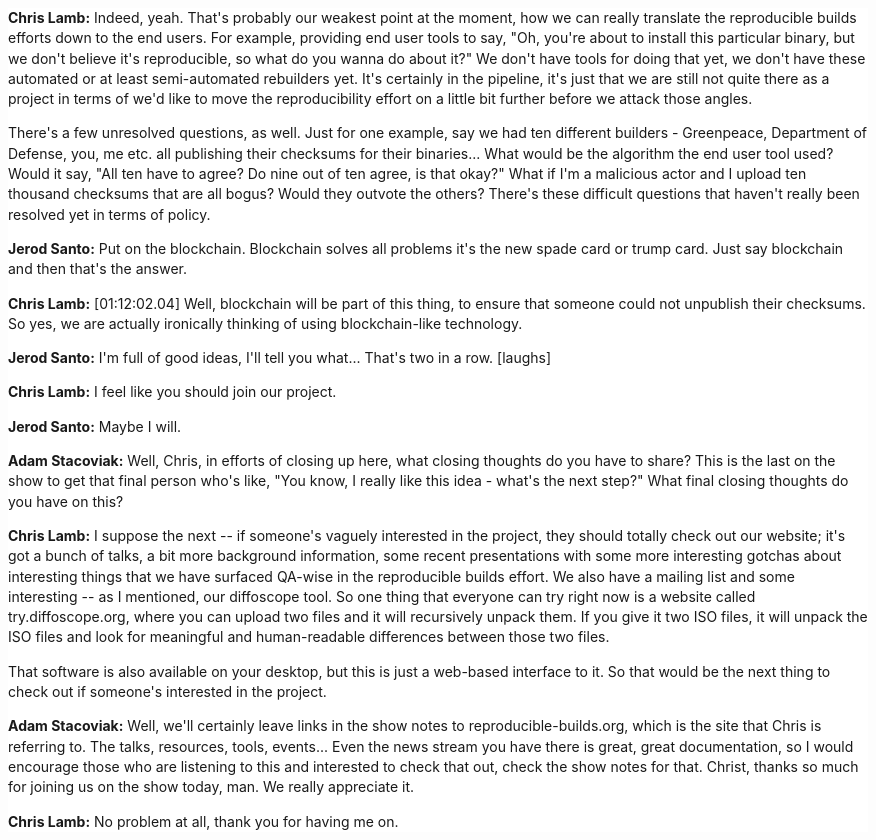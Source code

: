 **Chris Lamb:** Indeed, yeah. That's probably our weakest point at the moment, how we can really translate the reproducible builds efforts down to the end users. For example, providing end user tools to say, "Oh, you're about to install this particular binary, but we don't believe it's reproducible, so what do you wanna do about it?" We don't have tools for doing that yet, we don't have these automated or at least semi-automated rebuilders yet. It's certainly in the pipeline, it's just that we are still not quite there as a project in terms of we'd like to move the reproducibility effort on a little bit further before we attack those angles.

There's a few unresolved questions, as well. Just for one example, say we had ten different builders - Greenpeace, Department of Defense, you, me etc. all publishing their checksums for their binaries... What would be the algorithm the end user tool used? Would it say, "All ten have to agree? Do nine out of ten agree, is that okay?" What if I'm a malicious actor and I upload ten thousand checksums that are all bogus? Would they outvote the others? There's these difficult questions that haven't really been resolved yet in terms of policy.

**Jerod Santo:** Put on the blockchain. Blockchain solves all problems it's the new spade card or trump card. Just say blockchain and then that's the answer.

**Chris Lamb:** \[01:12:02.04\] Well, blockchain will be part of this thing, to ensure that someone could not unpublish their checksums. So yes, we are actually ironically thinking of using blockchain-like technology.

**Jerod Santo:** I'm full of good ideas, I'll tell you what... That's two in a row. \[laughs\]

**Chris Lamb:** I feel like you should join our project.

**Jerod Santo:** Maybe I will.

**Adam Stacoviak:** Well, Chris, in efforts of closing up here, what closing thoughts do you have to share? This is the last on the show to get that final person who's like, "You know, I really like this idea - what's the next step?" What final closing thoughts do you have on this?

**Chris Lamb:** I suppose the next -- if someone's vaguely interested in the project, they should totally check out our website; it's got a bunch of talks, a bit more background information, some recent presentations with some more interesting gotchas about interesting things that we have surfaced QA-wise in the reproducible builds effort. We also have a mailing list and some interesting -- as I mentioned, our diffoscope tool. So one thing that everyone can try right now is a website called try.diffoscope.org, where you can upload two files and it will recursively unpack them. If you give it two ISO files, it will unpack the ISO files and look for meaningful and human-readable differences between those two files.

That software is also available on your desktop, but this is just a web-based interface to it. So that would be the next thing to check out if someone's interested in the project.

**Adam Stacoviak:** Well, we'll certainly leave links in the show notes to reproducible-builds.org, which is the site that Chris is referring to. The talks, resources, tools, events... Even the news stream you have there is great, great documentation, so I would encourage those who are listening to this and interested to check that out, check the show notes for that. Christ, thanks so much for joining us on the show today, man. We really appreciate it.

**Chris Lamb:** No problem at all, thank you for having me on.
